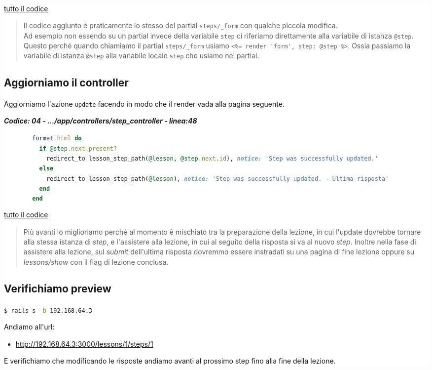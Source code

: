 [tutto il codice](https://github.com/flaviobordonidev/leanpubabrandnewcms/blob/master/ubuntudream/15-lessons-steps/04_03-views-steps-show.html.erb)

> Il codice aggiunto è praticamente lo stesso del partial `steps/_form` con qualche piccola modifica.<br/>
> Ad esempio non essendo su un partial invece della variabile `step` ci riferiamo direttamente alla variabile di istanza `@step`.
> Questo perché quando chiamiamo il partial `steps/_form` usiamo `<%= render 'form', step: @step %>`.
> Ossia passiamo la variabile di istanza `@step` alla variabile locale `step` che usiamo nel partial.



## Aggiorniamo il controller

Aggiorniamo l'azione `update` facendo in modo che il render vada alla pagina seguente.

***Codice: 04 - .../app/controllers/step_controller - linea:48***

```ruby
        format.html do 
          if @step.next.present?
            redirect_to lesson_step_path(@lesson, @step.next.id), notice: 'Step was successfully updated.' 
          else
            redirect_to lesson_step_path(@lesson), notice: 'Step was successfully updated. - Ultima risposta'
          end
        end
```

[tutto il codice](https://github.com/flaviobordonidev/leanpubabrandnewcms/blob/master/ubuntudream/15-lessons-steps/04_05-controllers-steps_controller.rb)

> Più avanti lo miglioriamo perché al momento è mischiato tra la preparazione della lezione, in cui l'update dovrebbe tornare alla stessa istanza di *step*, e l'assistere alla lezione, in cui al seguito della risposta si va al nuovo *step*.
> Inoltre nella fase di assistere alla lezione, sul *submit* dell'ultima risposta dovremmo essere instradati su una pagina di fine lezione oppure su *lessons/show* con il flag di lezione conclusa.



## Verifichiamo preview

```bash
$ rails s -b 192.168.64.3
```

Andiamo all'url:

- http://192.168.64.3:3000/lessons/1/steps/1

E verifichiamo che modificando le risposte andiamo avanti al prossimo step fino alla fine della lezione.


